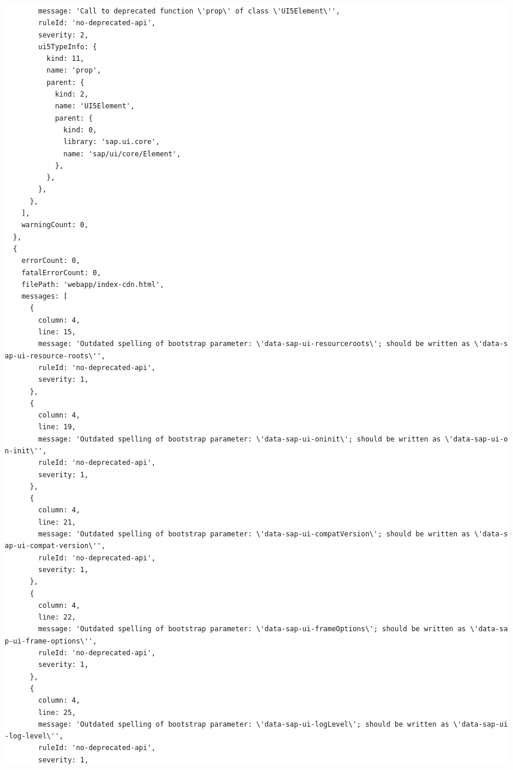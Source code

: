             message: 'Call to deprecated function \'prop\' of class \'UI5Element\'',
            ruleId: 'no-deprecated-api',
            severity: 2,
            ui5TypeInfo: {
              kind: 11,
              name: 'prop',
              parent: {
                kind: 2,
                name: 'UI5Element',
                parent: {
                  kind: 0,
                  library: 'sap.ui.core',
                  name: 'sap/ui/core/Element',
                },
              },
            },
          },
        ],
        warningCount: 0,
      },
      {
        errorCount: 0,
        fatalErrorCount: 0,
        filePath: 'webapp/index-cdn.html',
        messages: [
          {
            column: 4,
            line: 15,
            message: 'Outdated spelling of bootstrap parameter: \'data-sap-ui-resourceroots\'; should be written as \'data-sap-ui-resource-roots\'',
            ruleId: 'no-deprecated-api',
            severity: 1,
          },
          {
            column: 4,
            line: 19,
            message: 'Outdated spelling of bootstrap parameter: \'data-sap-ui-oninit\'; should be written as \'data-sap-ui-on-init\'',
            ruleId: 'no-deprecated-api',
            severity: 1,
          },
          {
            column: 4,
            line: 21,
            message: 'Outdated spelling of bootstrap parameter: \'data-sap-ui-compatVersion\'; should be written as \'data-sap-ui-compat-version\'',
            ruleId: 'no-deprecated-api',
            severity: 1,
          },
          {
            column: 4,
            line: 22,
            message: 'Outdated spelling of bootstrap parameter: \'data-sap-ui-frameOptions\'; should be written as \'data-sap-ui-frame-options\'',
            ruleId: 'no-deprecated-api',
            severity: 1,
          },
          {
            column: 4,
            line: 25,
            message: 'Outdated spelling of bootstrap parameter: \'data-sap-ui-logLevel\'; should be written as \'data-sap-ui-log-level\'',
            ruleId: 'no-deprecated-api',
            severity: 1,